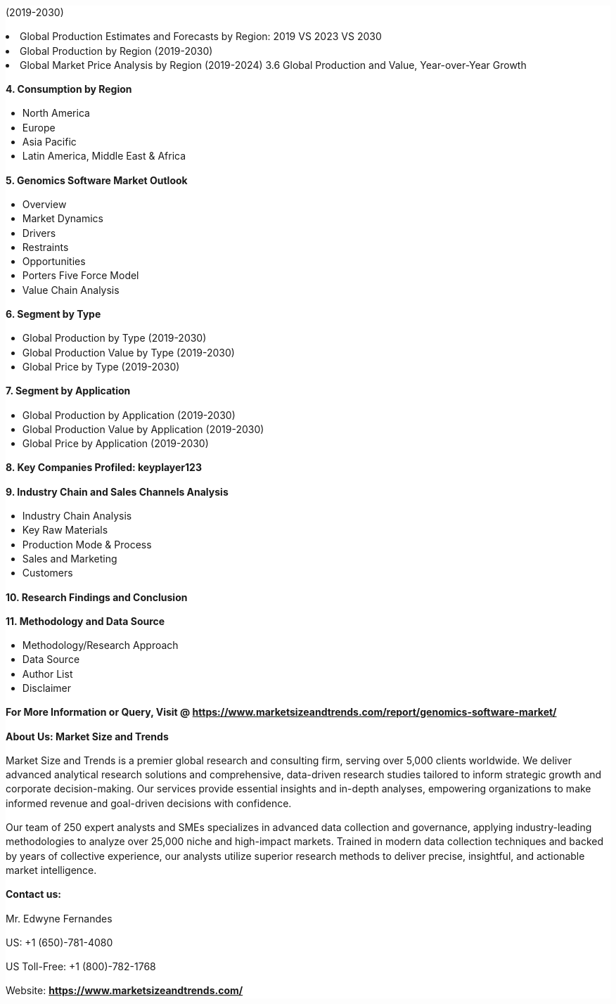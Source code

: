 (2019-2030)</li><li>Global Production Estimates and Forecasts by Region: 2019 VS 2023 VS 2030</li><li>Global Production by Region (2019-2030)</li><li>Global Market Price Analysis by Region (2019-2024) 3.6 Global Production and Value, Year-over-Year Growth</li></ul><p><strong>4. Consumption by Region</strong></p><ul><li>North America</li><li>Europe</li><li>Asia Pacific</li><li>Latin America, Middle East &amp; Africa</li></ul><p><strong>5. Genomics Software Market Outlook</strong></p><ul><li>Overview</li><li>Market Dynamics</li><li>Drivers</li><li>Restraints</li><li>Opportunities</li><li>Porters Five Force Model</li><li>Value Chain Analysis&nbsp;</li></ul><p><strong>6. Segment by Type</strong></p><ul><li>Global Production by Type (2019-2030)</li><li>Global Production Value by Type (2019-2030)</li><li>Global Price by Type (2019-2030)</li></ul><p><strong>7. Segment by Application</strong></p><ul><li>Global Production by Application (2019-2030)</li><li>Global Production Value by Application (2019-2030)</li><li>Global Price by Application (2019-2030)</li></ul><p><strong>8. Key Companies Profiled: keyplayer123</strong></p><p><strong>9. Industry Chain and Sales Channels Analysis</strong></p><ul><li>Industry Chain Analysis</li><li>Key Raw Materials</li><li>Production Mode &amp; Process</li><li>Sales and Marketing</li><li>Customers</li></ul><p><strong>10. Research Findings and Conclusion</strong></p><p><strong>11. Methodology and Data Source</strong></p><ul><li>Methodology/Research Approach</li><li>Data Source</li><li>Author List</li><li>Disclaimer</li></ul></p><p><strong>For More Information or Query, Visit @ <a href="https://www.marketsizeandtrends.com/report/genomics-software-market/">https://www.marketsizeandtrends.com/report/genomics-software-market/</a></strong></p><p><strong>About Us: Market Size and Trends</strong></p><p>Market Size and Trends is a premier global research and consulting firm, serving over 5,000 clients worldwide. We deliver advanced analytical research solutions and comprehensive, data-driven research studies tailored to inform strategic growth and corporate decision-making. Our services provide essential insights and in-depth analyses, empowering organizations to make informed revenue and goal-driven decisions with confidence.</p><p>Our team of 250 expert analysts and SMEs specializes in advanced data collection and governance, applying industry-leading methodologies to analyze over 25,000 niche and high-impact markets. Trained in modern data collection techniques and backed by years of collective experience, our analysts utilize superior research methods to deliver precise, insightful, and actionable market intelligence.</p><p><strong>Contact us:</strong></p><p>Mr. Edwyne Fernandes</p><p>US: +1 (650)-781-4080</p><p>US Toll-Free: +1 (800)-782-1768</p><p>Website: <strong><a href="https://www.marketsizeandtrends.com/">https://www.marketsizeandtrends.com/</a></strong></p>
